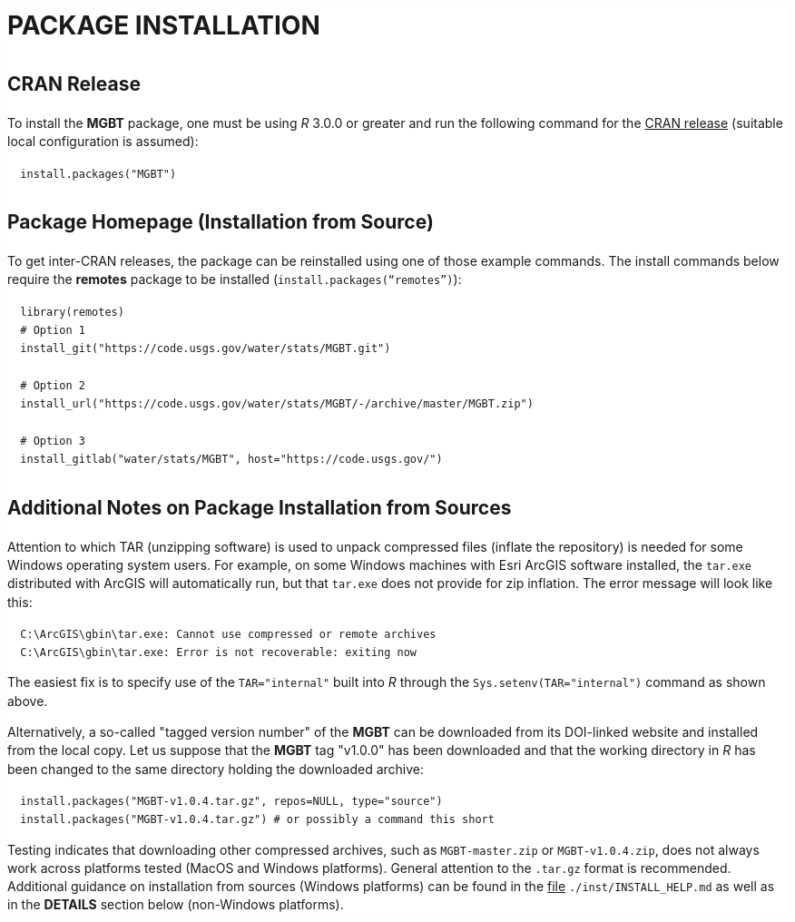 # PACKAGE INSTALLATION

## CRAN Release

To install the **MGBT** package, one must be using _R_ 3.0.0 or greater and run the following command for the [CRAN release](https://CRAN.R-project.org/package=MGBT) (suitable local configuration is assumed):
```{r}
  install.packages("MGBT")
```

## Package Homepage (Installation from Source)

To get inter-CRAN releases, the package can be reinstalled using one of those example commands. The install commands below require the **remotes** package to be installed (`install.packages(“remotes”)`):
```{r}
  library(remotes)
  # Option 1
  install_git("https://code.usgs.gov/water/stats/MGBT.git")

  # Option 2
  install_url("https://code.usgs.gov/water/stats/MGBT/-/archive/master/MGBT.zip")

  # Option 3
  install_gitlab("water/stats/MGBT", host="https://code.usgs.gov/")
```

## Additional Notes on Package Installation from Sources

Attention to which TAR (unzipping software) is used to unpack compressed files (inflate the repository) is needed for some Windows operating system users. For example, on some Windows machines with Esri ArcGIS software installed, the `tar.exe` distributed with ArcGIS will automatically run, but that `tar.exe` does not provide for zip inflation. The error message will look like this:
```{r}
  C:\ArcGIS\gbin\tar.exe: Cannot use compressed or remote archives
  C:\ArcGIS\gbin\tar.exe: Error is not recoverable: exiting now
```
The easiest fix is to specify use of the `TAR="internal"` built into _R_ through the `Sys.setenv(TAR="internal")` command as shown above.

Alternatively, a so-called "tagged version number" of the **MGBT** can be downloaded from its DOI-linked website and installed from the local copy. Let us suppose that the **MGBT** tag "v1.0.0" has been downloaded and that the working directory in _R_ has been changed to the same directory holding the downloaded archive:
```{r}
  install.packages("MGBT-v1.0.4.tar.gz", repos=NULL, type="source")
  install.packages("MGBT-v1.0.4.tar.gz") # or possibly a command this short
```

Testing indicates that downloading other compressed archives, such as `MGBT-master.zip` or `MGBT-v1.0.4.zip`, does not always work across platforms tested (MacOS and Windows platforms). General attention to the `.tar.gz` format is recommended. Additional guidance on installation from sources (Windows platforms) can be found in the [file](https://code.usgs.gov/water/stats/MGBT/blob/master/inst/INSTALL_HELP.md)  `./inst/INSTALL_HELP.md` as well as in the **DETAILS** section below (non-Windows platforms).
